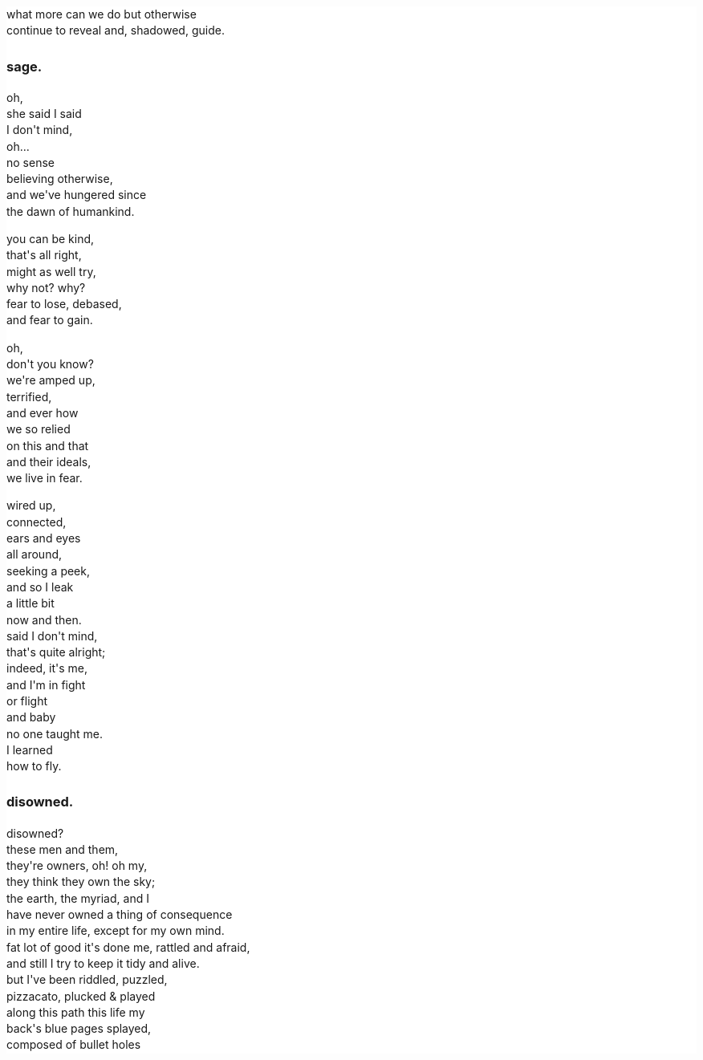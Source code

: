 what more can we do but otherwise  
continue to reveal and, shadowed, guide.  
  
### sage.  
  
oh,  
she said I said  
I don't mind,  
oh...  
no sense  
believing otherwise,  
and we've hungered since  
the dawn of humankind.  
  
you can be kind,  
that's all right,  
might as well try,  
why not? why?  
fear to lose, debased,  
and fear to gain.  
  
oh,  
don't you know?  
we're amped up,  
terrified,  
and ever how  
we so relied  
on this and that  
and their ideals,  
we live in fear.  
  
wired up,  
connected,  
ears and eyes  
all around,  
seeking a peek,  
and so I leak  
a little bit  
now and then.  
said I don't mind,  
that's quite alright;  
indeed, it's me,  
and I'm in fight  
or flight  
and baby  
no one taught me.  
I learned  
how to fly.  
  
### disowned.  
  
disowned?  
these men and them,  
they're owners, oh! oh my,  
they think they own the sky;  
the earth, the myriad, and I  
have never owned a thing of consequence  
in my entire life, except for my own mind.  
fat lot of good it's done me, rattled and afraid,  
and still I try to keep it tidy and alive.  
but I've been riddled, puzzled,  
pizzacato, plucked & played  
along this path this life my  
back's blue pages splayed,  
composed of bullet holes  